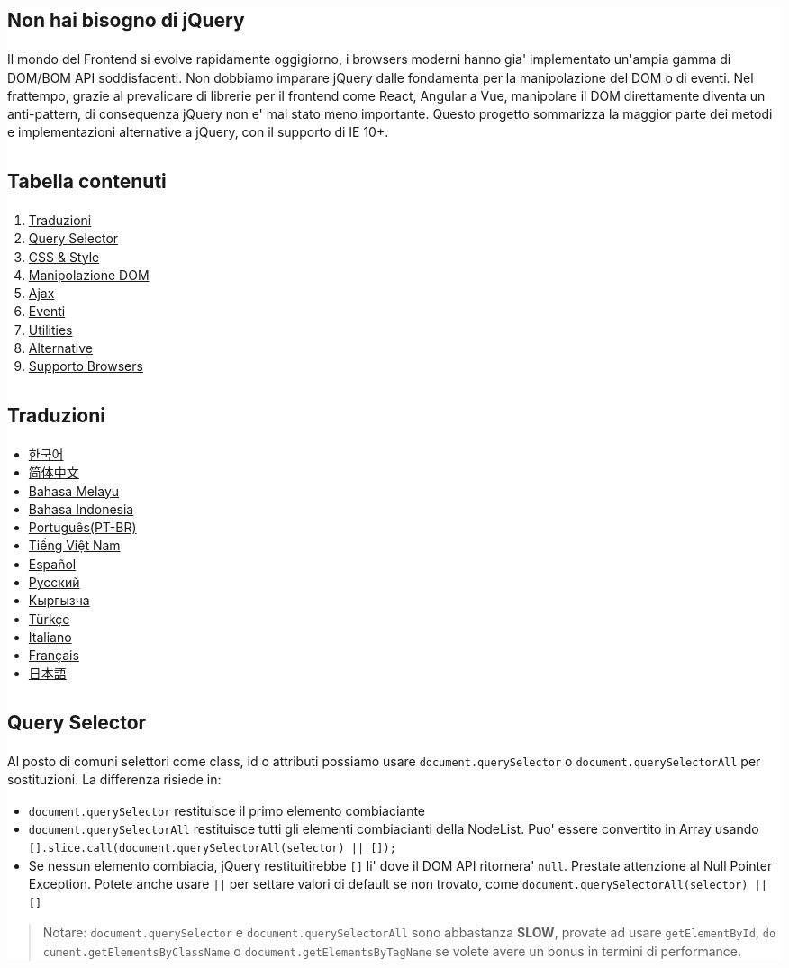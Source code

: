 ## Non hai bisogno di jQuery

Il mondo del Frontend si evolve rapidamente oggigiorno, i browsers moderni hanno gia' implementato un'ampia gamma di DOM/BOM API soddisfacenti. Non dobbiamo imparare jQuery dalle fondamenta per la manipolazione del DOM o di eventi. Nel frattempo, grazie al prevalicare di librerie per il frontend come React, Angular a Vue, manipolare il DOM direttamente diventa un anti-pattern, di consequenza jQuery non e' mai stato meno importante. Questo progetto sommarizza la maggior parte dei metodi e implementazioni alternative a jQuery, con il supporto di IE 10+.

## Tabella contenuti

1. [Traduzioni](#traduzioni)
1. [Query Selector](#query-selector)
1. [CSS & Style](#css--style)
1. [Manipolazione DOM](#manipolazione-dom)
1. [Ajax](#ajax)
1. [Eventi](#eventi)
1. [Utilities](#utilities)
1. [Alternative](#alternative)
1. [Supporto Browsers](#supporto-browsers)

## Traduzioni

* [한국어](./README.ko-KR.md)
* [简体中文](./README.zh-CN.md)
* [Bahasa Melayu](./README-my.md)
* [Bahasa Indonesia](./README-id.md)
* [Português(PT-BR)](./README.pt-BR.md)
* [Tiếng Việt Nam](./README-vi.md)
* [Español](./README-es.md)
* [Русский](./README-ru.md)
* [Кыргызча](./README-kg.md)
* [Türkçe](./README-tr.md)
* [Italiano](./README-it.md)
* [Français](./README-fr.md)
* [日本語](./README-ja.md)

## Query Selector

Al posto di comuni selettori come class, id o attributi possiamo usare `document.querySelector` o `document.querySelectorAll` per sostituzioni. La differenza risiede in:
* `document.querySelector` restituisce il primo elemento combiaciante
* `document.querySelectorAll` restituisce tutti gli elementi combiacianti della NodeList. Puo' essere convertito in Array usando `[].slice.call(document.querySelectorAll(selector) || []);`
* Se nessun elemento combiacia, jQuery restituitirebbe `[]` li' dove il DOM API ritornera' `null`. Prestate attenzione al Null Pointer Exception. Potete anche usare `||` per settare valori di default se non trovato, come `document.querySelectorAll(selector) || []`

> Notare: `document.querySelector` e `document.querySelectorAll` sono abbastanza **SLOW**, provate ad usare `getElementById`, `document.getElementsByClassName` o `document.getElementsByTagName` se volete avere un bonus in termini di performance.
